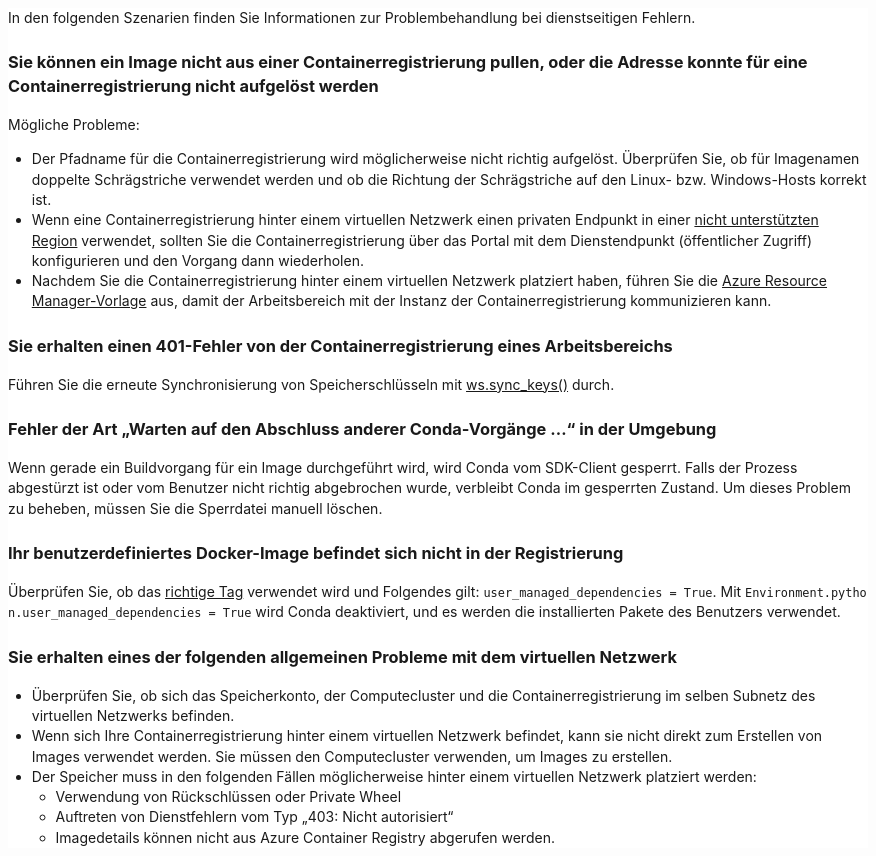 In den folgenden Szenarien finden Sie Informationen zur Problembehandlung bei dienstseitigen Fehlern.

### <a name="youre-unable-to-pull-an-image-from-a-container-registry-or-the-address-couldnt-be-resolved-for-a-container-registry"></a>Sie können ein Image nicht aus einer Containerregistrierung pullen, oder die Adresse konnte für eine Containerregistrierung nicht aufgelöst werden

Mögliche Probleme:
- Der Pfadname für die Containerregistrierung wird möglicherweise nicht richtig aufgelöst. Überprüfen Sie, ob für Imagenamen doppelte Schrägstriche verwendet werden und ob die Richtung der Schrägstriche auf den Linux- bzw. Windows-Hosts korrekt ist.
- Wenn eine Containerregistrierung hinter einem virtuellen Netzwerk einen privaten Endpunkt in einer [nicht unterstützten Region](../private-link/private-link-overview.md#availability) verwendet, sollten Sie die Containerregistrierung über das Portal mit dem Dienstendpunkt (öffentlicher Zugriff) konfigurieren und den Vorgang dann wiederholen.
- Nachdem Sie die Containerregistrierung hinter einem virtuellen Netzwerk platziert haben, führen Sie die [Azure Resource Manager-Vorlage](./how-to-network-security-overview.md) aus, damit der Arbeitsbereich mit der Instanz der Containerregistrierung kommunizieren kann.

### <a name="you-get-a-401-error-from-a-workspace-container-registry"></a>Sie erhalten einen 401-Fehler von der Containerregistrierung eines Arbeitsbereichs

Führen Sie die erneute Synchronisierung von Speicherschlüsseln mit [ws.sync_keys()](/python/api/azureml-core/azureml.core.workspace.workspace#sync-keys--) durch.

### <a name="the-environment-keeps-throwing-a-waiting-for-other-conda-operations-to-finish-error"></a>Fehler der Art „Warten auf den Abschluss anderer Conda-Vorgänge …“ in der Umgebung

Wenn gerade ein Buildvorgang für ein Image durchgeführt wird, wird Conda vom SDK-Client gesperrt. Falls der Prozess abgestürzt ist oder vom Benutzer nicht richtig abgebrochen wurde, verbleibt Conda im gesperrten Zustand. Um dieses Problem zu beheben, müssen Sie die Sperrdatei manuell löschen. 

### <a name="your-custom-docker-image-isnt-in-the-registry"></a>Ihr benutzerdefiniertes Docker-Image befindet sich nicht in der Registrierung

Überprüfen Sie, ob das [richtige Tag](./how-to-use-environments.md#create-an-environment) verwendet wird und Folgendes gilt: `user_managed_dependencies = True`. Mit `Environment.python.user_managed_dependencies = True` wird Conda deaktiviert, und es werden die installierten Pakete des Benutzers verwendet.

### <a name="you-get-one-of-the-following-common-virtual-network-issues"></a>Sie erhalten eines der folgenden allgemeinen Probleme mit dem virtuellen Netzwerk

- Überprüfen Sie, ob sich das Speicherkonto, der Computecluster und die Containerregistrierung im selben Subnetz des virtuellen Netzwerks befinden.
- Wenn sich Ihre Containerregistrierung hinter einem virtuellen Netzwerk befindet, kann sie nicht direkt zum Erstellen von Images verwendet werden. Sie müssen den Computecluster verwenden, um Images zu erstellen.
- Der Speicher muss in den folgenden Fällen möglicherweise hinter einem virtuellen Netzwerk platziert werden:
    - Verwendung von Rückschlüssen oder Private Wheel
    - Auftreten von Dienstfehlern vom Typ „403: Nicht autorisiert“
    - Imagedetails können nicht aus Azure Container Registry abgerufen werden.
